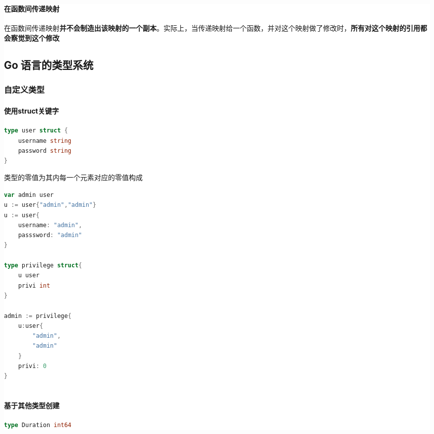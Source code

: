 

#### 在函数间传递映射

在函数间传递映射**并不会制造出该映射的一个副本**。实际上，当传递映射给一个函数，并对这个映射做了修改时，**所有对这个映射的引用都会察觉到这个修改**





## Go 语言的类型系统

### 自定义类型

#### 使用struct关键字



```go
type user struct {
	username string
	password string
}
```

类型的零值为其内每一个元素对应的零值构成

```go
var admin user
u := user{"admin","admin"}
u := user{
    username: "admin",
    passsword: "admin"
}

type privilege struct{
    u user
    privi int
}

admin := privilege{
    u:user{
        "admin",
        "admin"
    }
    privi: 0
}



```

#### 基于其他类型创建



```go
type Duration int64
```
